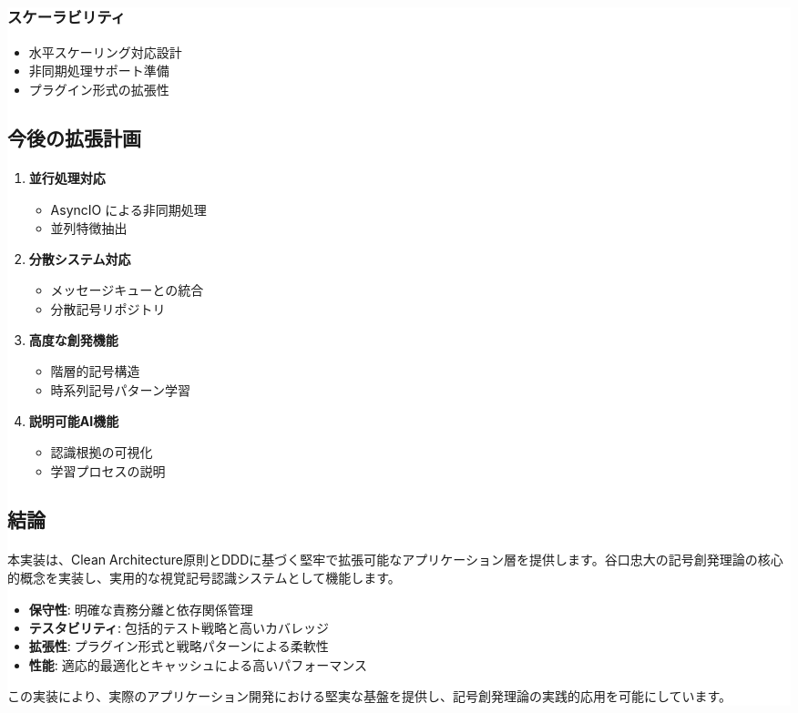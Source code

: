 ### スケーラビリティ
- 水平スケーリング対応設計
- 非同期処理サポート準備
- プラグイン形式の拡張性

## 今後の拡張計画

1. **並行処理対応**
   - AsyncIO による非同期処理
   - 並列特徴抽出

2. **分散システム対応**
   - メッセージキューとの統合
   - 分散記号リポジトリ

3. **高度な創発機能**
   - 階層的記号構造
   - 時系列記号パターン学習

4. **説明可能AI機能**
   - 認識根拠の可視化
   - 学習プロセスの説明

## 結論

本実装は、Clean Architecture原則とDDDに基づく堅牢で拡張可能なアプリケーション層を提供します。谷口忠大の記号創発理論の核心的概念を実装し、実用的な視覚記号認識システムとして機能します。

- **保守性**: 明確な責務分離と依存関係管理
- **テスタビリティ**: 包括的テスト戦略と高いカバレッジ
- **拡張性**: プラグイン形式と戦略パターンによる柔軟性
- **性能**: 適応的最適化とキャッシュによる高いパフォーマンス

この実装により、実際のアプリケーション開発における堅実な基盤を提供し、記号創発理論の実践的応用を可能にしています。